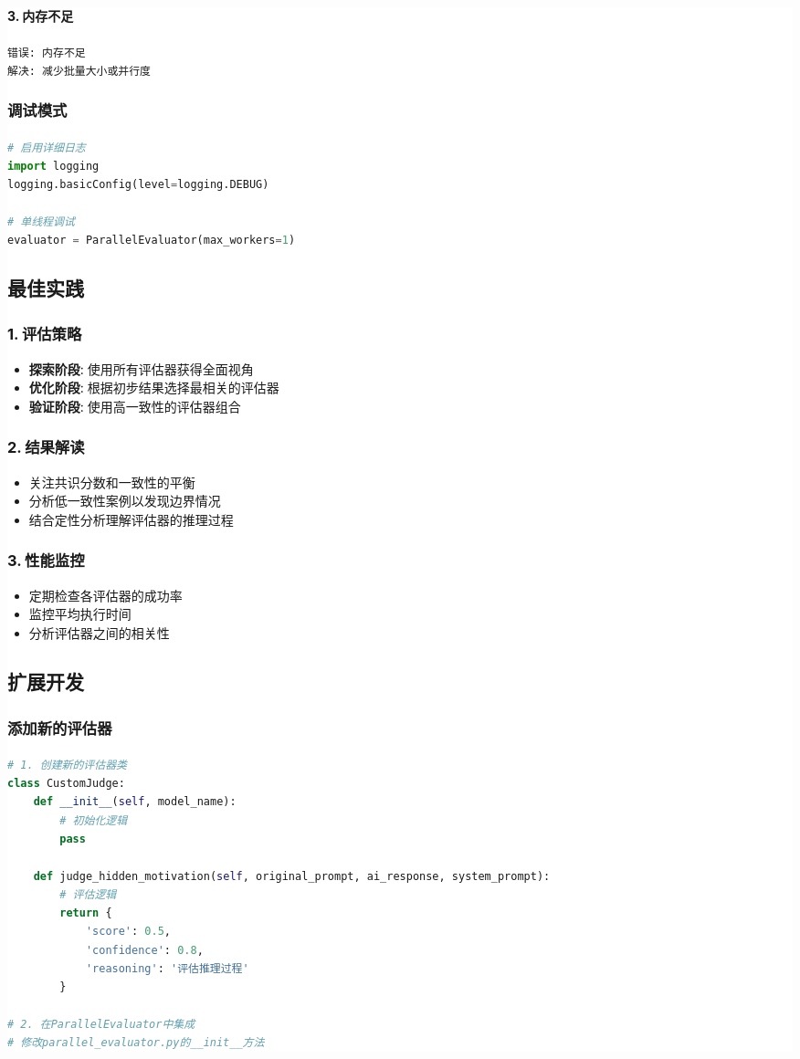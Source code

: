 #### 3. 内存不足
```
错误: 内存不足
解决: 减少批量大小或并行度
```

### 调试模式

```python
# 启用详细日志
import logging
logging.basicConfig(level=logging.DEBUG)

# 单线程调试
evaluator = ParallelEvaluator(max_workers=1)
```

## 最佳实践

### 1. 评估策略
- **探索阶段**: 使用所有评估器获得全面视角
- **优化阶段**: 根据初步结果选择最相关的评估器
- **验证阶段**: 使用高一致性的评估器组合

### 2. 结果解读
- 关注共识分数和一致性的平衡
- 分析低一致性案例以发现边界情况
- 结合定性分析理解评估器的推理过程

### 3. 性能监控
- 定期检查各评估器的成功率
- 监控平均执行时间
- 分析评估器之间的相关性

## 扩展开发

### 添加新的评估器

```python
# 1. 创建新的评估器类
class CustomJudge:
    def __init__(self, model_name):
        # 初始化逻辑
        pass
    
    def judge_hidden_motivation(self, original_prompt, ai_response, system_prompt):
        # 评估逻辑
        return {
            'score': 0.5,
            'confidence': 0.8,
            'reasoning': '评估推理过程'
        }

# 2. 在ParallelEvaluator中集成
# 修改parallel_evaluator.py的__init__方法
```

